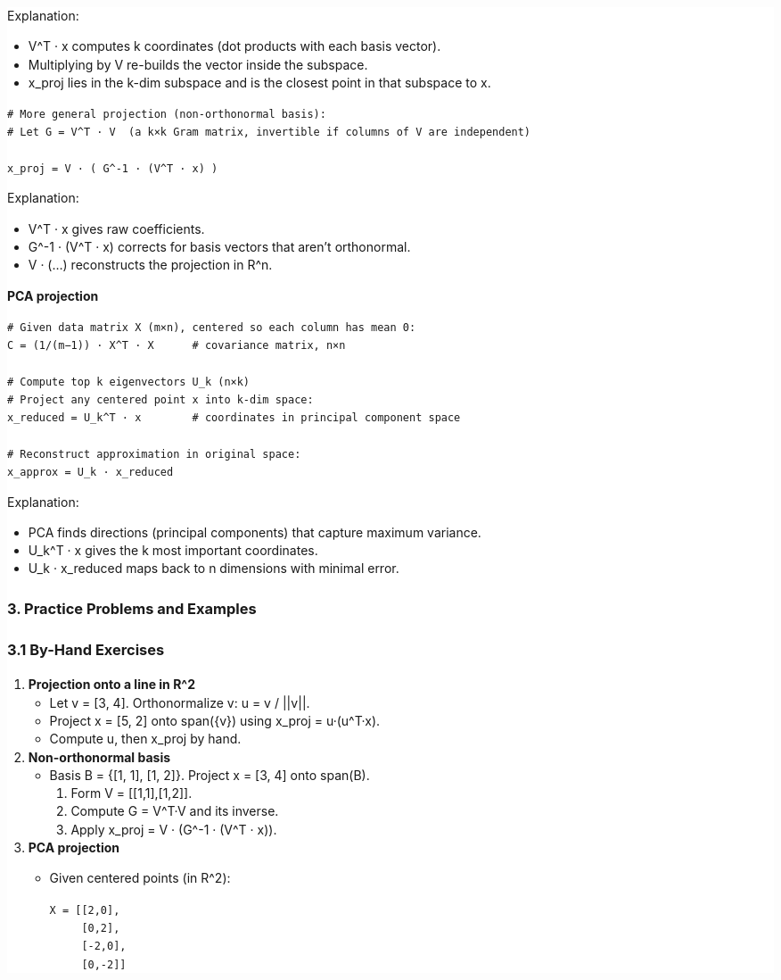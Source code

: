 Explanation:

- V^T · x computes k coordinates (dot products with each basis vector).
- Multiplying by V re-builds the vector inside the subspace.
- x_proj lies in the k-dim subspace and is the closest point in that subspace to x.

```
# More general projection (non-orthonormal basis):
# Let G = V^T · V  (a k×k Gram matrix, invertible if columns of V are independent)

x_proj = V · ( G^-1 · (V^T · x) )
```

Explanation:

- V^T · x gives raw coefficients.
- G^-1 · (V^T · x) corrects for basis vectors that aren’t orthonormal.
- V · (…) reconstructs the projection in R^n.

**PCA projection**

```
# Given data matrix X (m×n), centered so each column has mean 0:
C = (1/(m−1)) · X^T · X      # covariance matrix, n×n

# Compute top k eigenvectors U_k (n×k)
# Project any centered point x into k-dim space:
x_reduced = U_k^T · x        # coordinates in principal component space

# Reconstruct approximation in original space:
x_approx = U_k · x_reduced
```

Explanation:

- PCA finds directions (principal components) that capture maximum variance.
- U_k^T · x gives the k most important coordinates.
- U_k · x_reduced maps back to n dimensions with minimal error.

### 3. Practice Problems and Examples

### 3.1 By-Hand Exercises

1. **Projection onto a line in R^2**
    - Let v = [3, 4]. Orthonormalize v: u = v / ||v||.
    - Project x = [5, 2] onto span({v}) using x_proj = u·(u^T·x).
    - Compute u, then x_proj by hand.
2. **Non-orthonormal basis**
    - Basis B = {[1, 1], [1, 2]}. Project x = [3, 4] onto span(B).
        1. Form V = [[1,1],[1,2]].
        2. Compute G = V^T·V and its inverse.
        3. Apply x_proj = V · (G^-1 · (V^T · x)).
3. **PCA projection**
    - Given centered points (in R^2):
        
        ```
        X = [[2,0],
             [0,2],
             [-2,0],
             [0,-2]]
        ```
        
